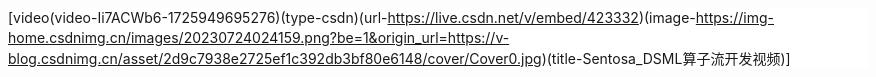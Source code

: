 [video(video-Ii7ACWb6-1725949695276)(type-csdn)(url-https://live.csdn.net/v/embed/423332)(image-https://img-home.csdnimg.cn/images/20230724024159.png?be=1&origin_url=https://v-blog.csdnimg.cn/asset/2d9c7938e2725ef1c392db3bf80e6148/cover/Cover0.jpg)(title-Sentosa_DSML算子流开发视频)]







